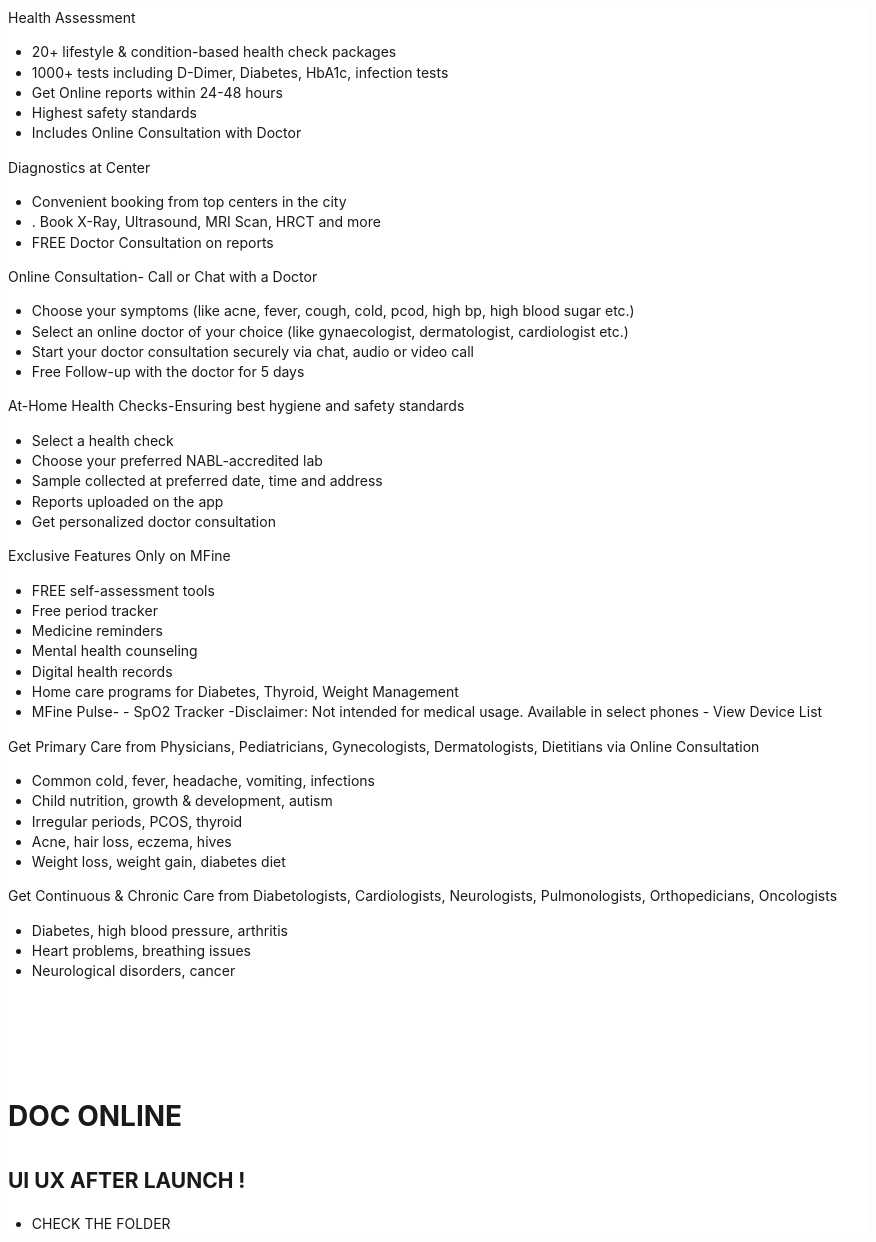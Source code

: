 Health Assessment
- 20+ lifestyle & condition-based health check packages
- 1000+ tests including D-Dimer, Diabetes, HbA1c, infection tests
- Get Online reports within 24-48 hours
- Highest safety standards
- Includes Online Consultation with Doctor

Diagnostics at Center
- Convenient booking from top centers in the city
- . Book X-Ray, Ultrasound, MRI Scan, HRCT and more
- FREE Doctor Consultation on reports

Online Consultation- Call or Chat with a Doctor
- Choose your symptoms (like acne, fever, cough, cold, pcod, high bp, high blood sugar etc.)
- Select an online doctor of your choice (like gynaecologist, dermatologist, cardiologist etc.)
- Start your doctor consultation securely via chat, audio or video call
- Free Follow-up with the doctor for 5 days

At-Home Health Checks-Ensuring best hygiene and safety standards
- Select a health check
- Choose your preferred NABL-accredited lab
- Sample collected at preferred date, time and address
- Reports uploaded on the app
- Get personalized doctor consultation

Exclusive Features Only on MFine
- FREE self-assessment tools
- Free period tracker
- Medicine reminders
- Mental health counseling
- Digital health records
- Home care programs for Diabetes, Thyroid, Weight Management
- MFine Pulse- - SpO2 Tracker
-Disclaimer: Not intended for medical usage.
Available in select phones - View Device List

Get Primary Care from Physicians, Pediatricians, Gynecologists, Dermatologists, Dietitians via Online Consultation
- Common cold, fever, headache, vomiting, infections
- Child nutrition, growth & development, autism
- Irregular periods, PCOS, thyroid
- Acne, hair loss, eczema, hives
- Weight loss, weight gain, diabetes diet

Get Continuous & Chronic Care from Diabetologists, Cardiologists, Neurologists, Pulmonologists, Orthopedicians, Oncologists
- Diabetes, high blood pressure, arthritis
- Heart problems, breathing issues
- Neurological disorders, cancer



<br><br><br>

# DOC ONLINE
## UI UX AFTER LAUNCH !
-  CHECK THE FOLDER
